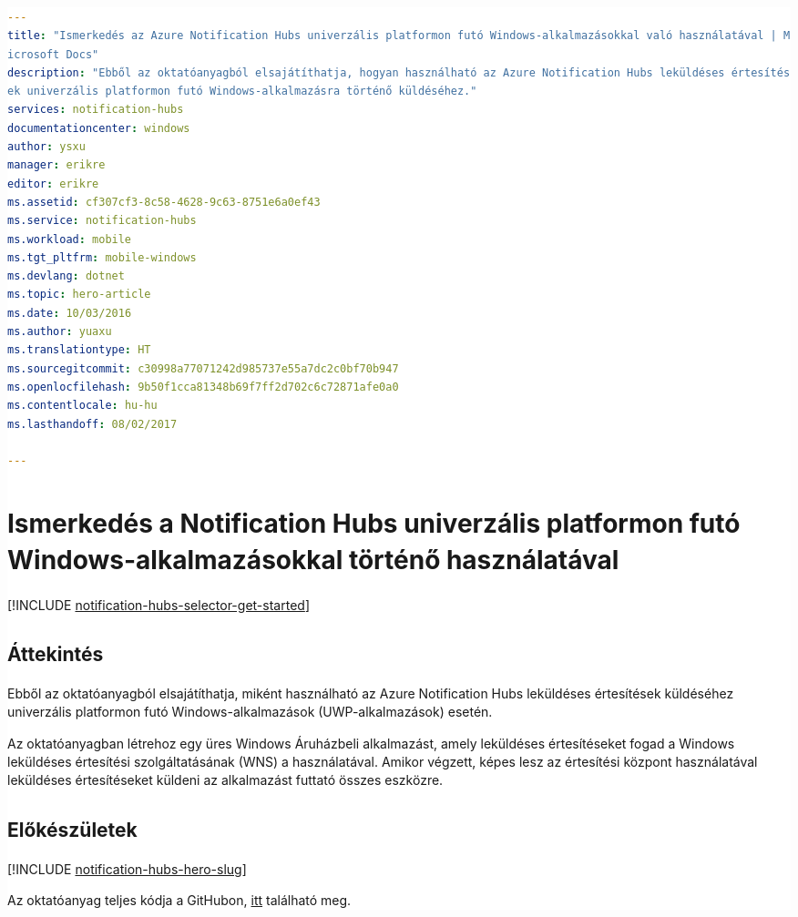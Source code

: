 ```yaml
---
title: "Ismerkedés az Azure Notification Hubs univerzális platformon futó Windows-alkalmazásokkal való használatával | Microsoft Docs"
description: "Ebből az oktatóanyagból elsajátíthatja, hogyan használható az Azure Notification Hubs leküldéses értesítések univerzális platformon futó Windows-alkalmazásra történő küldéséhez."
services: notification-hubs
documentationcenter: windows
author: ysxu
manager: erikre
editor: erikre
ms.assetid: cf307cf3-8c58-4628-9c63-8751e6a0ef43
ms.service: notification-hubs
ms.workload: mobile
ms.tgt_pltfrm: mobile-windows
ms.devlang: dotnet
ms.topic: hero-article
ms.date: 10/03/2016
ms.author: yuaxu
ms.translationtype: HT
ms.sourcegitcommit: c30998a77071242d985737e55a7dc2c0bf70b947
ms.openlocfilehash: 9b50f1cca81348b69f7ff2d702c6c72871afe0a0
ms.contentlocale: hu-hu
ms.lasthandoff: 08/02/2017

---
```

# <a name="getting-started-with-notification-hubs-for-windows-universal-platform-apps"></a>Ismerkedés a Notification Hubs univerzális platformon futó Windows-alkalmazásokkal történő használatával
[!INCLUDE [notification-hubs-selector-get-started](../../includes/notification-hubs-selector-get-started.md)]

## <a name="overview"></a>Áttekintés
Ebből az oktatóanyagból elsajátíthatja, miként használható az Azure Notification Hubs leküldéses értesítések küldéséhez univerzális platformon futó Windows-alkalmazások (UWP-alkalmazások) esetén.

Az oktatóanyagban létrehoz egy üres Windows Áruházbeli alkalmazást, amely leküldéses értesítéseket fogad a Windows leküldéses értesítési szolgáltatásának (WNS) a használatával. Amikor végzett, képes lesz az értesítési központ használatával leküldéses értesítéseket küldeni az alkalmazást futtató összes eszközre.

## <a name="before-you-begin"></a>Előkészületek
[!INCLUDE [notification-hubs-hero-slug](../../includes/notification-hubs-hero-slug.md)]

Az oktatóanyag teljes kódja a GitHubon, [itt](https://github.com/Azure/azure-notificationhubs-samples/tree/master/dotnet/GetStartedWindowsUniversal) található meg.
